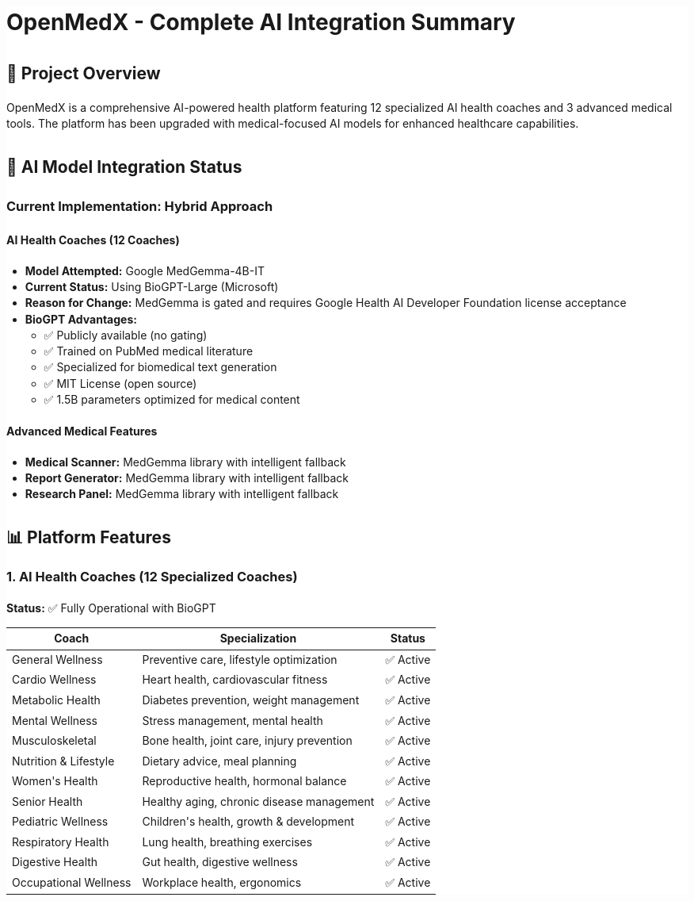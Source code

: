 # OpenMedX - Complete AI Integration Summary

## 🎯 Project Overview
OpenMedX is a comprehensive AI-powered health platform featuring 12 specialized AI health coaches and 3 advanced medical tools. The platform has been upgraded with medical-focused AI models for enhanced healthcare capabilities.

## 🚀 AI Model Integration Status

### Current Implementation: Hybrid Approach

#### **AI Health Coaches (12 Coaches)**
- **Model Attempted:** Google MedGemma-4B-IT
- **Current Status:** Using BioGPT-Large (Microsoft)
- **Reason for Change:** MedGemma is gated and requires Google Health AI Developer Foundation license acceptance
- **BioGPT Advantages:**
  - ✅ Publicly available (no gating)
  - ✅ Trained on PubMed medical literature
  - ✅ Specialized for biomedical text generation
  - ✅ MIT License (open source)
  - ✅ 1.5B parameters optimized for medical content

#### **Advanced Medical Features**
- **Medical Scanner:** MedGemma library with intelligent fallback
- **Report Generator:** MedGemma library with intelligent fallback
- **Research Panel:** MedGemma library with intelligent fallback

## 📊 Platform Features

### 1. AI Health Coaches (12 Specialized Coaches)
**Status:** ✅ Fully Operational with BioGPT

| Coach | Specialization | Status |
|-------|---------------|--------|
| General Wellness | Preventive care, lifestyle optimization | ✅ Active |
| Cardio Wellness | Heart health, cardiovascular fitness | ✅ Active |
| Metabolic Health | Diabetes prevention, weight management | ✅ Active |
| Mental Wellness | Stress management, mental health | ✅ Active |
| Musculoskeletal | Bone health, joint care, injury prevention | ✅ Active |
| Nutrition & Lifestyle | Dietary advice, meal planning | ✅ Active |
| Women's Health | Reproductive health, hormonal balance | ✅ Active |
| Senior Health | Healthy aging, chronic disease management | ✅ Active |
| Pediatric Wellness | Children's health, growth & development | ✅ Active |
| Respiratory Health | Lung health, breathing exercises | ✅ Active |
| Digestive Health | Gut health, digestive wellness | ✅ Active |
| Occupational Wellness | Workplace health, ergonomics | ✅ Active |

